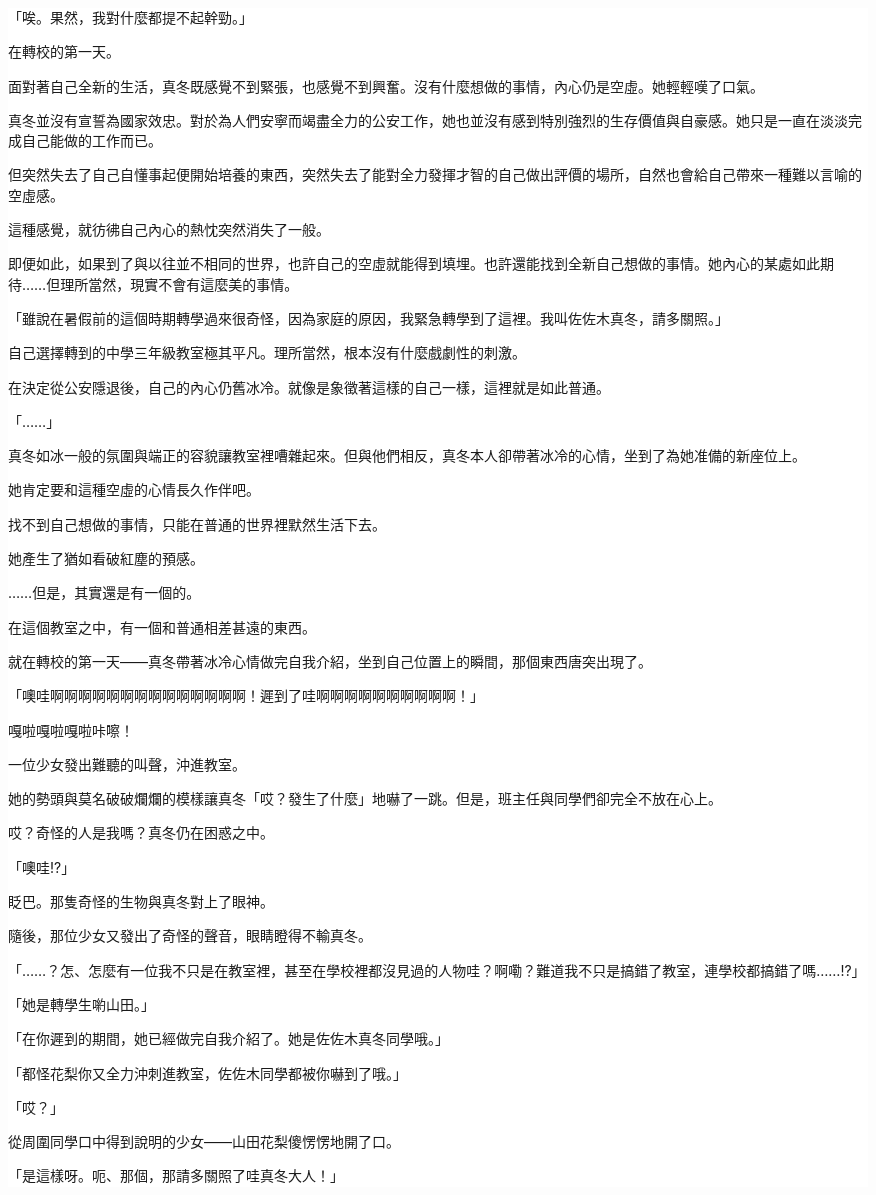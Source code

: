 「唉。果然，我對什麼都提不起幹勁。」

在轉校的第一天。

面對著自己全新的生活，真冬既感覺不到緊張，也感覺不到興奮。沒有什麼想做的事情，內心仍是空虛。她輕輕嘆了口氣。

真冬並沒有宣誓為國家效忠。對於為人們安寧而竭盡全力的公安工作，她也並沒有感到特別強烈的生存價值與自豪感。她只是一直在淡淡完成自己能做的工作而已。

但突然失去了自己自懂事起便開始培養的東西，突然失去了能對全力發揮才智的自己做出評價的場所，自然也會給自己帶來一種難以言喻的空虛感。

這種感覺，就彷彿自己內心的熱忱突然消失了一般。

即便如此，如果到了與以往並不相同的世界，也許自己的空虛就能得到填埋。也許還能找到全新自己想做的事情。她內心的某處如此期待……但理所當然，現實不會有這麼美的事情。

「雖說在暑假前的這個時期轉學過來很奇怪，因為家庭的原因，我緊急轉學到了這裡。我叫佐佐木真冬，請多關照。」

自己選擇轉到的中學三年級教室極其平凡。理所當然，根本沒有什麼戲劇性的刺激。

在決定從公安隱退後，自己的內心仍舊冰冷。就像是象徵著這樣的自己一樣，這裡就是如此普通。

「……」

真冬如冰一般的氛圍與端正的容貌讓教室裡嘈雜起來。但與他們相反，真冬本人卻帶著冰冷的心情，坐到了為她准備的新座位上。

她肯定要和這種空虛的心情長久作伴吧。

找不到自己想做的事情，只能在普通的世界裡默然生活下去。

她產生了猶如看破紅塵的預感。

……但是，其實還是有一個的。

在這個教室之中，有一個和普通相差甚遠的東西。

就在轉校的第一天——真冬帶著冰冷心情做完自我介紹，坐到自己位置上的瞬間，那個東西唐突出現了。

「噢哇啊啊啊啊啊啊啊啊啊啊啊啊啊啊！遲到了哇啊啊啊啊啊啊啊啊啊啊！」

嘎啦嘎啦嘎啦咔嚓！

一位少女發出難聽的叫聲，沖進教室。

她的勢頭與莫名破破爛爛的模樣讓真冬「哎？發生了什麼」地嚇了一跳。但是，班主任與同學們卻完全不放在心上。

哎？奇怪的人是我嗎？真冬仍在困惑之中。

「噢哇!?」

眨巴。那隻奇怪的生物與真冬對上了眼神。

隨後，那位少女又發出了奇怪的聲音，眼睛瞪得不輸真冬。

「……？怎、怎麼有一位我不只是在教室裡，甚至在學校裡都沒見過的人物哇？啊嘞？難道我不只是搞錯了教室，連學校都搞錯了嗎……!?」

「她是轉學生喲山田。」

「在你遲到的期間，她已經做完自我介紹了。她是佐佐木真冬同學哦。」

「都怪花梨你又全力沖刺進教室，佐佐木同學都被你嚇到了哦。」

「哎？」

從周圍同學口中得到說明的少女——山田花梨傻愣愣地開了口。

「是這樣呀。呃、那個，那請多關照了哇真冬大人！」
